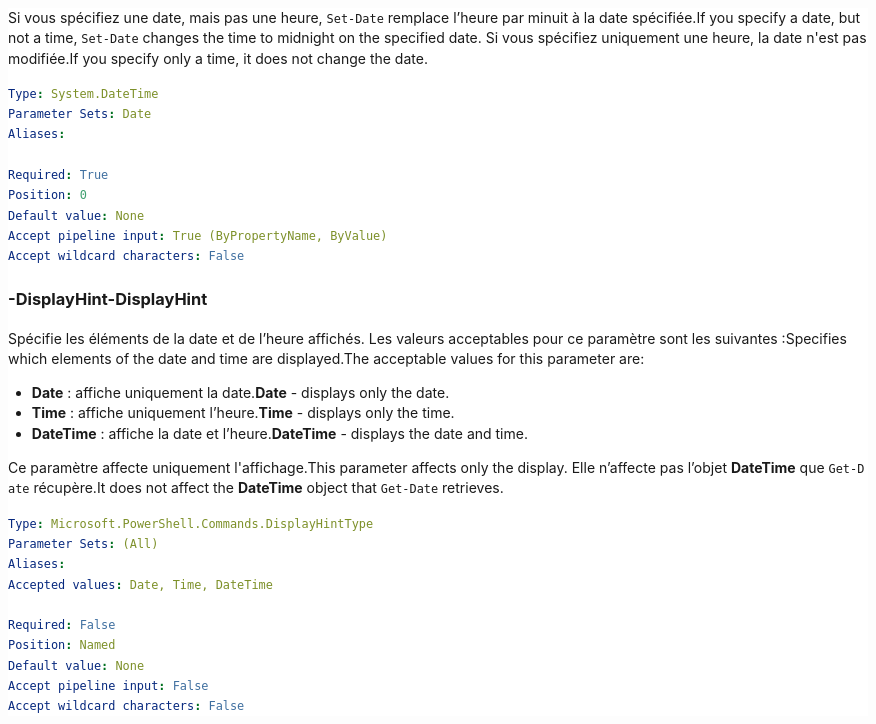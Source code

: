 <span data-ttu-id="317d2-140">Si vous spécifiez une date, mais pas une heure, `Set-Date` remplace l’heure par minuit à la date spécifiée.</span><span class="sxs-lookup"><span data-stu-id="317d2-140">If you specify a date, but not a time, `Set-Date` changes the time to midnight on the specified date.</span></span> <span data-ttu-id="317d2-141">Si vous spécifiez uniquement une heure, la date n'est pas modifiée.</span><span class="sxs-lookup"><span data-stu-id="317d2-141">If you specify only a time, it does not change the date.</span></span>

```yaml
Type: System.DateTime
Parameter Sets: Date
Aliases:

Required: True
Position: 0
Default value: None
Accept pipeline input: True (ByPropertyName, ByValue)
Accept wildcard characters: False
```

### <span data-ttu-id="317d2-142">-DisplayHint</span><span class="sxs-lookup"><span data-stu-id="317d2-142">-DisplayHint</span></span>

<span data-ttu-id="317d2-143">Spécifie les éléments de la date et de l’heure affichés. Les valeurs acceptables pour ce paramètre sont les suivantes :</span><span class="sxs-lookup"><span data-stu-id="317d2-143">Specifies which elements of the date and time are displayed.The acceptable values for this parameter are:</span></span>

- <span data-ttu-id="317d2-144">**Date** : affiche uniquement la date.</span><span class="sxs-lookup"><span data-stu-id="317d2-144">**Date** - displays only the date.</span></span>
- <span data-ttu-id="317d2-145">**Time** : affiche uniquement l’heure.</span><span class="sxs-lookup"><span data-stu-id="317d2-145">**Time** - displays only the time.</span></span>
- <span data-ttu-id="317d2-146">**DateTime** : affiche la date et l’heure.</span><span class="sxs-lookup"><span data-stu-id="317d2-146">**DateTime** - displays the date and time.</span></span>

<span data-ttu-id="317d2-147">Ce paramètre affecte uniquement l'affichage.</span><span class="sxs-lookup"><span data-stu-id="317d2-147">This parameter affects only the display.</span></span>
<span data-ttu-id="317d2-148">Elle n’affecte pas l’objet **DateTime** que `Get-Date` récupère.</span><span class="sxs-lookup"><span data-stu-id="317d2-148">It does not affect the **DateTime** object that `Get-Date` retrieves.</span></span>

```yaml
Type: Microsoft.PowerShell.Commands.DisplayHintType
Parameter Sets: (All)
Aliases:
Accepted values: Date, Time, DateTime

Required: False
Position: Named
Default value: None
Accept pipeline input: False
Accept wildcard characters: False
```
